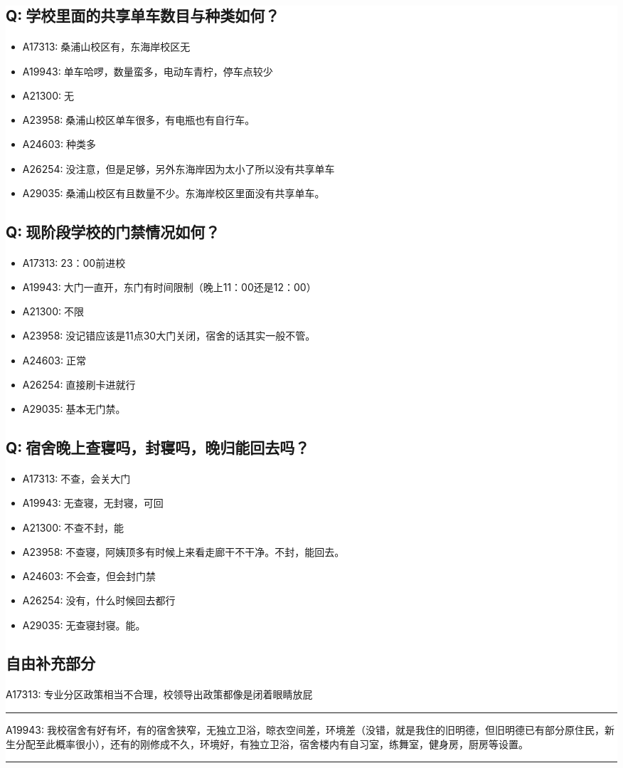 ## Q: 学校里面的共享单车数目与种类如何？

- A17313: 桑浦山校区有，东海岸校区无

- A19943: 单车哈啰，数量蛮多，电动车青柠，停车点较少

- A21300: 无

- A23958: 桑浦山校区单车很多，有电瓶也有自行车。

- A24603: 种类多

- A26254: 没注意，但是足够，另外东海岸因为太小了所以没有共享单车

- A29035: 桑浦山校区有且数量不少。东海岸校区里面没有共享单车。

## Q: 现阶段学校的门禁情况如何？

- A17313: 23：00前进校

- A19943: 大门一直开，东门有时间限制（晚上11：00还是12：00）

- A21300: 不限

- A23958: 没记错应该是11点30大门关闭，宿舍的话其实一般不管。

- A24603: 正常

- A26254: 直接刷卡进就行

- A29035: 基本无门禁。

## Q: 宿舍晚上查寝吗，封寝吗，晚归能回去吗？

- A17313: 不查，会关大门

- A19943: 无查寝，无封寝，可回

- A21300: 不查不封，能

- A23958: 不查寝，阿姨顶多有时候上来看走廊干不干净。不封，能回去。

- A24603: 不会查，但会封门禁

- A26254: 没有，什么时候回去都行

- A29035: 无查寝封寝。能。

## 自由补充部分

A17313: 专业分区政策相当不合理，校领导出政策都像是闭着眼睛放屁

***

A19943: 我校宿舍有好有坏，有的宿舍狭窄，无独立卫浴，晾衣空间差，环境差（没错，就是我住的旧明德，但旧明德已有部分原住民，新生分配至此概率很小），还有的刚修成不久，环境好，有独立卫浴，宿舍楼内有自习室，练舞室，健身房，厨房等设置。

***
